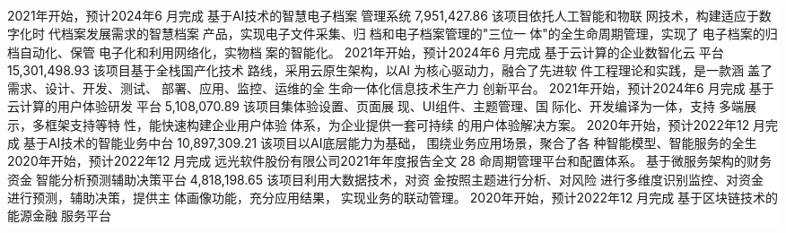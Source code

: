 2021年开始，预计2024年6
月完成
基于AI技术的智慧电子档案
管理系统
7,951,427.86
该项目依托人工智能和物联
网技术，构建适应于数字化时
代档案发展需求的智慧档案
产品，实现电子文件采集、归
档和电子档案管理的"三位一
体"的全生命周期管理，实现了
电子档案的归档自动化、保管
电子化和利用网络化，实物档
案的智能化。
2021年开始，预计2024年6
月完成
基于云计算的企业数智化云
平台
15,301,498.93
该项目基于全栈国产化技术
路线，采用云原生架构，以AI
为核心驱动力，融合了先进软
件工程理论和实践，是一款涵
盖了需求、设计、开发、测试、
部署、应用、监控、运维的全
生命一体化信息技术生产力
创新平台。
2021年开始，预计2024年6
月完成
基于云计算的用户体验研发
平台
5,108,070.89
该项目集体验设置、页面展
现、UI组件、主题管理、国
际化、开发编译为一体，支持
多端展示，多框架支持等特
性，能快速构建企业用户体验
体系，为企业提供一套可持续
的用户体验解决方案。
2020年开始，预计2022年12
月完成
基于AI技术的智能业务中台
10,897,309.21
该项目以AI底层能力为基础，
围绕业务应用场景，聚合了各
种智能模型、智能服务的全生
2020年开始，预计2022年12
月完成
远光软件股份有限公司2021年年度报告全文
28
命周期管理平台和配置体系。
基于微服务架构的财务资金
智能分析预测辅助决策平台
4,818,198.65
该项目利用大数据技术，对资
金按照主题进行分析、对风险
进行多维度识别监控、对资金
进行预测，辅助决策，提供主
体画像功能，充分应用结果，
实现业务的联动管理。
2020年开始，预计2022年12
月完成
基于区块链技术的能源金融
服务平台